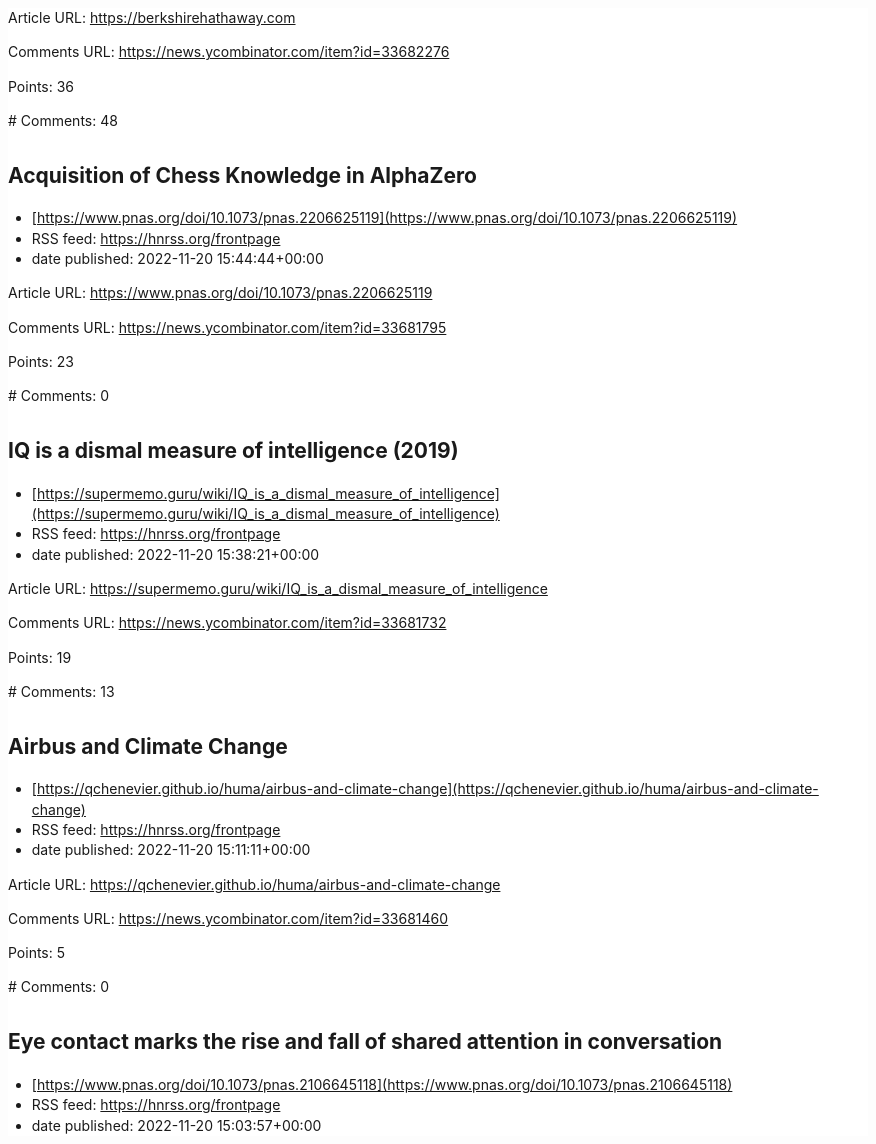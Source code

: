 <p>Article URL: <a href="https://berkshirehathaway.com">https://berkshirehathaway.com</a></p>
<p>Comments URL: <a href="https://news.ycombinator.com/item?id=33682276">https://news.ycombinator.com/item?id=33682276</a></p>
<p>Points: 36</p>
<p># Comments: 48</p>

## Acquisition of Chess Knowledge in AlphaZero
 - [https://www.pnas.org/doi/10.1073/pnas.2206625119](https://www.pnas.org/doi/10.1073/pnas.2206625119)
 - RSS feed: https://hnrss.org/frontpage
 - date published: 2022-11-20 15:44:44+00:00

<p>Article URL: <a href="https://www.pnas.org/doi/10.1073/pnas.2206625119">https://www.pnas.org/doi/10.1073/pnas.2206625119</a></p>
<p>Comments URL: <a href="https://news.ycombinator.com/item?id=33681795">https://news.ycombinator.com/item?id=33681795</a></p>
<p>Points: 23</p>
<p># Comments: 0</p>

## IQ is a dismal measure of intelligence (2019)
 - [https://supermemo.guru/wiki/IQ_is_a_dismal_measure_of_intelligence](https://supermemo.guru/wiki/IQ_is_a_dismal_measure_of_intelligence)
 - RSS feed: https://hnrss.org/frontpage
 - date published: 2022-11-20 15:38:21+00:00

<p>Article URL: <a href="https://supermemo.guru/wiki/IQ_is_a_dismal_measure_of_intelligence">https://supermemo.guru/wiki/IQ_is_a_dismal_measure_of_intelligence</a></p>
<p>Comments URL: <a href="https://news.ycombinator.com/item?id=33681732">https://news.ycombinator.com/item?id=33681732</a></p>
<p>Points: 19</p>
<p># Comments: 13</p>

## Airbus and Climate Change
 - [https://qchenevier.github.io/huma/airbus-and-climate-change](https://qchenevier.github.io/huma/airbus-and-climate-change)
 - RSS feed: https://hnrss.org/frontpage
 - date published: 2022-11-20 15:11:11+00:00

<p>Article URL: <a href="https://qchenevier.github.io/huma/airbus-and-climate-change">https://qchenevier.github.io/huma/airbus-and-climate-change</a></p>
<p>Comments URL: <a href="https://news.ycombinator.com/item?id=33681460">https://news.ycombinator.com/item?id=33681460</a></p>
<p>Points: 5</p>
<p># Comments: 0</p>

## Eye contact marks the rise and fall of shared attention in conversation
 - [https://www.pnas.org/doi/10.1073/pnas.2106645118](https://www.pnas.org/doi/10.1073/pnas.2106645118)
 - RSS feed: https://hnrss.org/frontpage
 - date published: 2022-11-20 15:03:57+00:00
